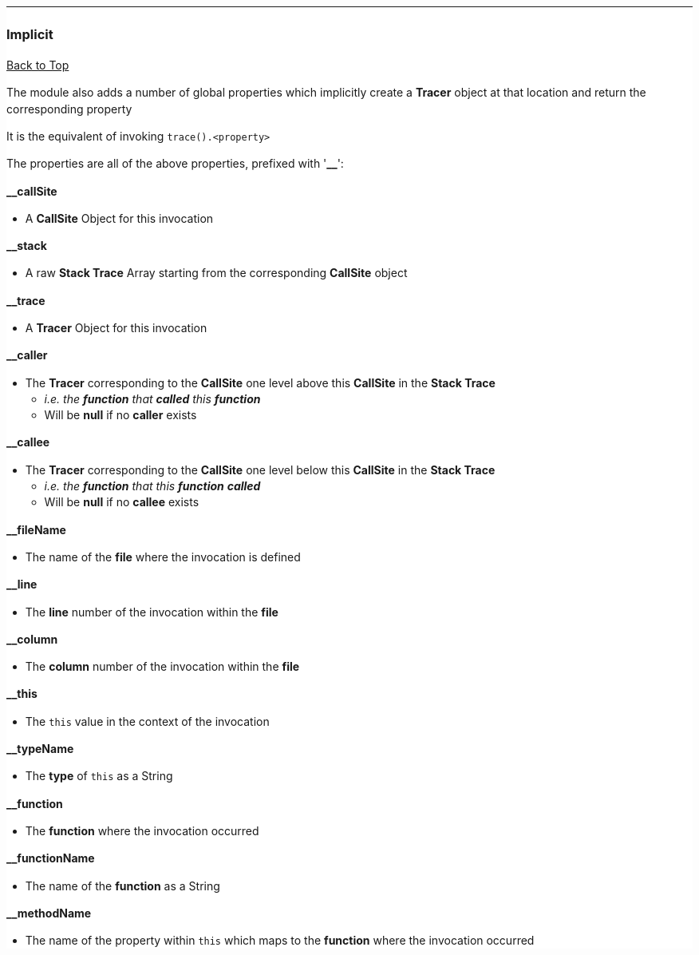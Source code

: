 
---

<a name="implicit"></a>
### Implicit
[Back to Top](#usage)

The module also adds a number of global properties which implicitly create a **Tracer** object at that location and return the corresponding property

It is the equivalent of invoking `trace().<property>`

The properties are all of the above properties, prefixed with '**\__**':

**\__callSite**
  * A **CallSite** Object for this invocation
  
**\__stack**
  * A raw **Stack Trace** Array starting from the corresponding **CallSite** object
  
**\__trace**
  * A **Tracer** Object for this invocation
  
**\__caller**
  * The **Tracer** corresponding to the **CallSite** one level above this **CallSite** in the **Stack Trace**
    * *i.e. the __function__ that __called__ this __function__*
    * Will be **null** if no **caller** exists
	
**\__callee**
  * The **Tracer** corresponding to the **CallSite** one level below this **CallSite** in the **Stack Trace**
    * *i.e. the __function__ that this __function__ __called__*
    * Will be **null** if no **callee** exists
	
**\__fileName**
  * The name of the **file** where the invocation is defined
  
**\__line**
  * The **line** number of the invocation within the **file**
  
**\__column**
  * The **column** number of the invocation within the **file**
  
**\__this**
  * The `this` value in the context of the invocation
  
**\__typeName**
  * The **type** of `this` as a String
  
**\__function**
  * The **function** where the invocation occurred
  
**\__functionName**
  * The name of the **function** as a String
  
**\__methodName**
  * The name of the property within `this` which maps to the **function** where the invocation occurred
  